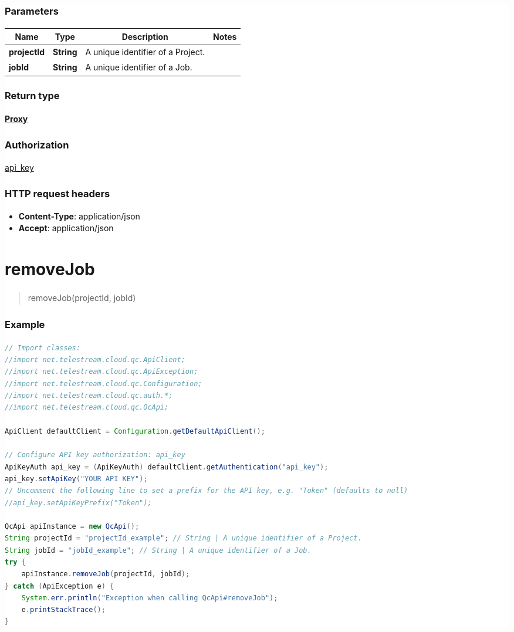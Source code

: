 ### Parameters

Name | Type | Description  | Notes
------------- | ------------- | ------------- | -------------
 **projectId** | **String**| A unique identifier of a Project. |
 **jobId** | **String**| A unique identifier of a Job. |

### Return type

[**Proxy**](Proxy.md)

### Authorization

[api_key](../README.md#api_key)

### HTTP request headers

 - **Content-Type**: application/json
 - **Accept**: application/json

<a name="removeJob"></a>
# **removeJob**
> removeJob(projectId, jobId)



### Example
```java
// Import classes:
//import net.telestream.cloud.qc.ApiClient;
//import net.telestream.cloud.qc.ApiException;
//import net.telestream.cloud.qc.Configuration;
//import net.telestream.cloud.qc.auth.*;
//import net.telestream.cloud.qc.QcApi;

ApiClient defaultClient = Configuration.getDefaultApiClient();

// Configure API key authorization: api_key
ApiKeyAuth api_key = (ApiKeyAuth) defaultClient.getAuthentication("api_key");
api_key.setApiKey("YOUR API KEY");
// Uncomment the following line to set a prefix for the API key, e.g. "Token" (defaults to null)
//api_key.setApiKeyPrefix("Token");

QcApi apiInstance = new QcApi();
String projectId = "projectId_example"; // String | A unique identifier of a Project.
String jobId = "jobId_example"; // String | A unique identifier of a Job.
try {
    apiInstance.removeJob(projectId, jobId);
} catch (ApiException e) {
    System.err.println("Exception when calling QcApi#removeJob");
    e.printStackTrace();
}
```
